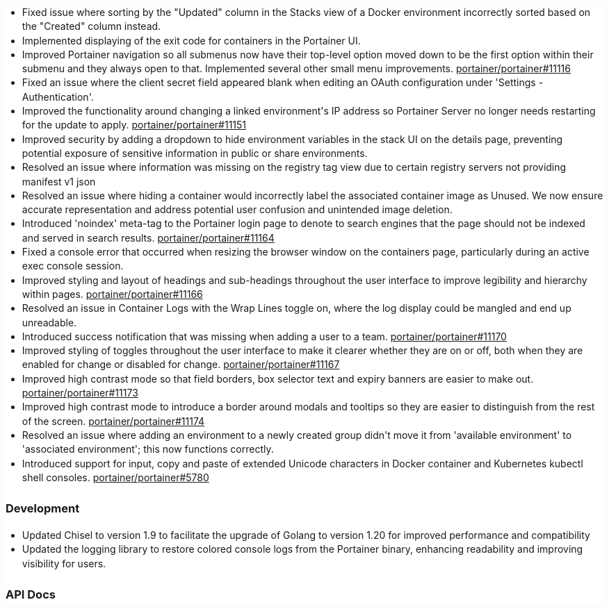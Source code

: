 * Fixed issue where sorting by the "Updated" column in the Stacks view of a Docker environment incorrectly sorted based on the "Created" column instead.
* Implemented displaying of the exit code for containers in the Portainer UI.
* Improved Portainer navigation so all submenus now have their top-level option moved down to be the first option within their submenu and they always open to that. Implemented several other small menu improvements. [portainer/portainer#11116](https://github.com/portainer/portainer/issues/11116)
* Fixed an issue where the client secret field appeared blank when editing an OAuth configuration under 'Settings - Authentication'.
* Improved the functionality around changing a linked environment's IP address so Portainer Server no longer needs restarting for the update to apply. [portainer/portainer#11151](https://github.com/portainer/portainer/issues/11151)
* Improved security by adding a dropdown to hide environment variables in the stack UI on the details page, preventing potential exposure of sensitive information in public or share environments.
* Resolved an issue where information was missing on the registry tag view due to certain registry servers not providing manifest v1 json
* Resolved an issue where hiding a container would incorrectly label the associated container image as Unused. We now ensure accurate representation and address potential user confusion and unintended image deletion.
* Introduced 'noindex' meta-tag to the Portainer login page to denote to search engines that the page should not be indexed and served in search results. [portainer/portainer#11164](https://github.com/portainer/portainer/issues/11164)
* Fixed a console error that occurred when resizing the browser window on the containers page, particularly during an active exec console session.
* Improved styling and layout of headings and sub-headings throughout the user interface to improve legibility and hierarchy within pages. [portainer/portainer#11166](https://github.com/portainer/portainer/issues/11166)
* Resolved an issue in Container Logs with the Wrap Lines toggle on, where the log display could be mangled and end up unreadable.
* Introduced success notification that was missing when adding a user to a team. [portainer/portainer#11170](https://github.com/portainer/portainer/issues/11170)
* Improved styling of toggles throughout the user interface to make it clearer whether they are on or off, both when they are enabled for change or disabled for change. [portainer/portainer#11167](https://github.com/portainer/portainer/issues/11167)
* Improved high contrast mode so that field borders, box selector text and expiry banners are easier to make out. [portainer/portainer#11173](https://github.com/portainer/portainer/issues/11173)
* Improved high contrast mode to introduce a border around modals and tooltips so they are easier to distinguish from the rest of the screen. [portainer/portainer#11174](https://github.com/portainer/portainer/issues/11174)
* Resolved an issue where adding an environment to a newly created group didn't move it from 'available environment' to 'associated environment'; this now functions correctly.
* Introduced support for input, copy and paste of extended Unicode characters in Docker container and Kubernetes kubectl shell consoles. [portainer/portainer#5780](https://github.com/portainer/portainer/issues/5780)

### Development

* Updated Chisel to version 1.9 to facilitate the upgrade of Golang to version 1.20 for improved performance and compatibility
* Updated the logging library to restore colored console logs from the Portainer binary, enhancing readability and improving visibility for users.

### API Docs
